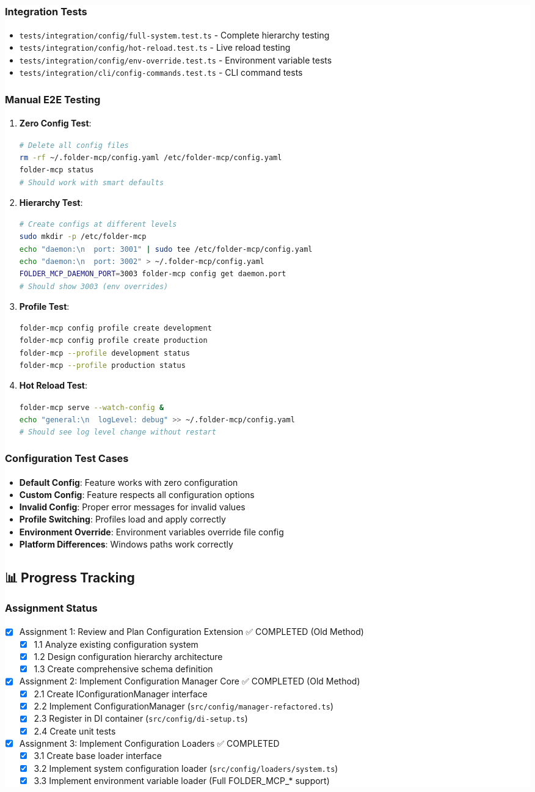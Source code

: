 ### Integration Tests
- `tests/integration/config/full-system.test.ts` - Complete hierarchy testing
- `tests/integration/config/hot-reload.test.ts` - Live reload testing
- `tests/integration/config/env-override.test.ts` - Environment variable tests
- `tests/integration/cli/config-commands.test.ts` - CLI command tests

### Manual E2E Testing
1. **Zero Config Test**:
   ```bash
   # Delete all config files
   rm -rf ~/.folder-mcp/config.yaml /etc/folder-mcp/config.yaml
   folder-mcp status
   # Should work with smart defaults
   ```

2. **Hierarchy Test**:
   ```bash
   # Create configs at different levels
   sudo mkdir -p /etc/folder-mcp
   echo "daemon:\n  port: 3001" | sudo tee /etc/folder-mcp/config.yaml
   echo "daemon:\n  port: 3002" > ~/.folder-mcp/config.yaml
   FOLDER_MCP_DAEMON_PORT=3003 folder-mcp config get daemon.port
   # Should show 3003 (env overrides)
   ```

3. **Profile Test**:
   ```bash
   folder-mcp config profile create development
   folder-mcp config profile create production
   folder-mcp --profile development status
   folder-mcp --profile production status
   ```

4. **Hot Reload Test**:
   ```bash
   folder-mcp serve --watch-config &
   echo "general:\n  logLevel: debug" >> ~/.folder-mcp/config.yaml
   # Should see log level change without restart
   ```

### Configuration Test Cases
- **Default Config**: Feature works with zero configuration
- **Custom Config**: Feature respects all configuration options
- **Invalid Config**: Proper error messages for invalid values
- **Profile Switching**: Profiles load and apply correctly
- **Environment Override**: Environment variables override file config
- **Platform Differences**: Windows paths work correctly

## 📊 **Progress Tracking**

### Assignment Status
- [x] Assignment 1: Review and Plan Configuration Extension ✅ COMPLETED (Old Method)
  - [x] 1.1 Analyze existing configuration system
  - [x] 1.2 Design configuration hierarchy architecture
  - [x] 1.3 Create comprehensive schema definition
- [x] Assignment 2: Implement Configuration Manager Core ✅ COMPLETED (Old Method)
  - [x] 2.1 Create IConfigurationManager interface
  - [x] 2.2 Implement ConfigurationManager (`src/config/manager-refactored.ts`)
  - [x] 2.3 Register in DI container (`src/config/di-setup.ts`)
  - [x] 2.4 Create unit tests
- [x] Assignment 3: Implement Configuration Loaders ✅ COMPLETED 
  - [x] 3.1 Create base loader interface
  - [x] 3.2 Implement system configuration loader (`src/config/loaders/system.ts`)
  - [x] 3.3 Implement environment variable loader (Full FOLDER_MCP_* support)